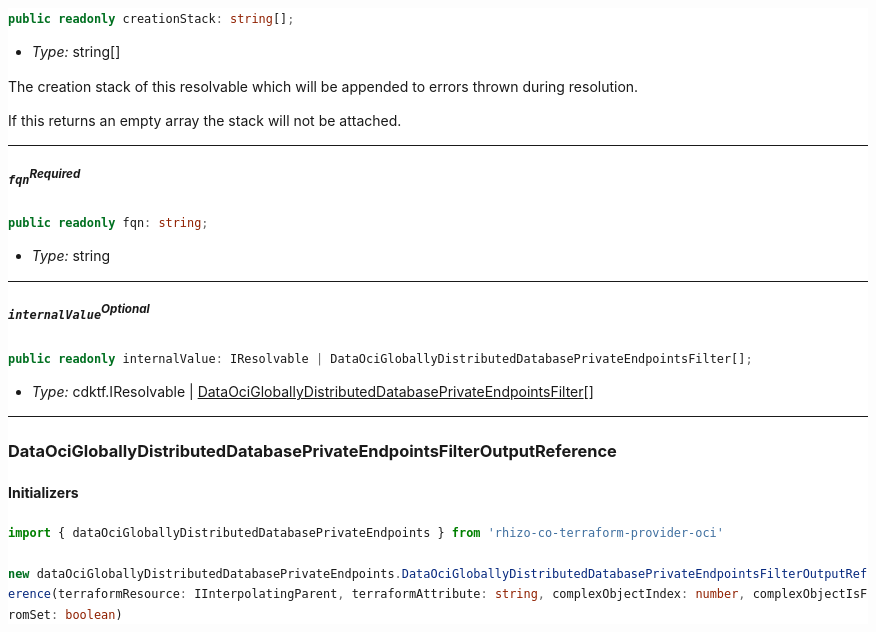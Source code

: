 ```typescript
public readonly creationStack: string[];
```

- *Type:* string[]

The creation stack of this resolvable which will be appended to errors thrown during resolution.

If this returns an empty array the stack will not be attached.

---

##### `fqn`<sup>Required</sup> <a name="fqn" id="rhizo-co-terraform-provider-oci.dataOciGloballyDistributedDatabasePrivateEndpoints.DataOciGloballyDistributedDatabasePrivateEndpointsFilterList.property.fqn"></a>

```typescript
public readonly fqn: string;
```

- *Type:* string

---

##### `internalValue`<sup>Optional</sup> <a name="internalValue" id="rhizo-co-terraform-provider-oci.dataOciGloballyDistributedDatabasePrivateEndpoints.DataOciGloballyDistributedDatabasePrivateEndpointsFilterList.property.internalValue"></a>

```typescript
public readonly internalValue: IResolvable | DataOciGloballyDistributedDatabasePrivateEndpointsFilter[];
```

- *Type:* cdktf.IResolvable | <a href="#rhizo-co-terraform-provider-oci.dataOciGloballyDistributedDatabasePrivateEndpoints.DataOciGloballyDistributedDatabasePrivateEndpointsFilter">DataOciGloballyDistributedDatabasePrivateEndpointsFilter</a>[]

---


### DataOciGloballyDistributedDatabasePrivateEndpointsFilterOutputReference <a name="DataOciGloballyDistributedDatabasePrivateEndpointsFilterOutputReference" id="rhizo-co-terraform-provider-oci.dataOciGloballyDistributedDatabasePrivateEndpoints.DataOciGloballyDistributedDatabasePrivateEndpointsFilterOutputReference"></a>

#### Initializers <a name="Initializers" id="rhizo-co-terraform-provider-oci.dataOciGloballyDistributedDatabasePrivateEndpoints.DataOciGloballyDistributedDatabasePrivateEndpointsFilterOutputReference.Initializer"></a>

```typescript
import { dataOciGloballyDistributedDatabasePrivateEndpoints } from 'rhizo-co-terraform-provider-oci'

new dataOciGloballyDistributedDatabasePrivateEndpoints.DataOciGloballyDistributedDatabasePrivateEndpointsFilterOutputReference(terraformResource: IInterpolatingParent, terraformAttribute: string, complexObjectIndex: number, complexObjectIsFromSet: boolean)
```
